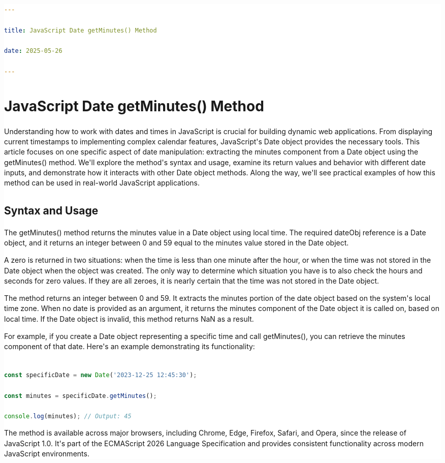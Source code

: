 ```yaml
---

title: JavaScript Date getMinutes() Method

date: 2025-05-26

---
```



# JavaScript Date getMinutes() Method

Understanding how to work with dates and times in JavaScript is crucial for building dynamic web applications. From displaying current timestamps to implementing complex calendar features, JavaScript's Date object provides the necessary tools. This article focuses on one specific aspect of date manipulation: extracting the minutes component from a Date object using the getMinutes() method. We'll explore the method's syntax and usage, examine its return values and behavior with different date inputs, and demonstrate how it interacts with other Date object methods. Along the way, we'll see practical examples of how this method can be used in real-world JavaScript applications.


## Syntax and Usage

The getMinutes() method returns the minutes value in a Date object using local time. The required dateObj reference is a Date object, and it returns an integer between 0 and 59 equal to the minutes value stored in the Date object.

A zero is returned in two situations: when the time is less than one minute after the hour, or when the time was not stored in the Date object when the object was created. The only way to determine which situation you have is to also check the hours and seconds for zero values. If they are all zeroes, it is nearly certain that the time was not stored in the Date object.

The method returns an integer between 0 and 59. It extracts the minutes portion of the date object based on the system's local time zone. When no date is provided as an argument, it returns the minutes component of the Date object it is called on, based on local time. If the Date object is invalid, this method returns NaN as a result.

For example, if you create a Date object representing a specific time and call getMinutes(), you can retrieve the minutes component of that date. Here's an example demonstrating its functionality:

```javascript

const specificDate = new Date('2023-12-25 12:45:30');

const minutes = specificDate.getMinutes();

console.log(minutes); // Output: 45

```

The method is available across major browsers, including Chrome, Edge, Firefox, Safari, and Opera, since the release of JavaScript 1.0. It's part of the ECMAScript 2026 Language Specification and provides consistent functionality across modern JavaScript environments.
